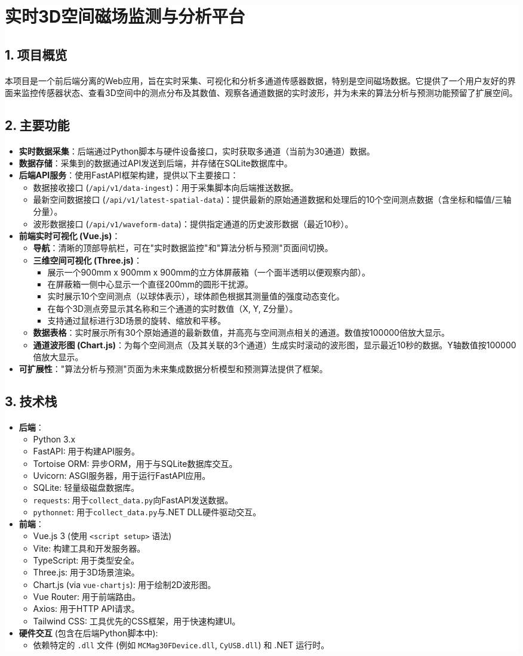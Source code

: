 # 实时3D空间磁场监测与分析平台

## 1. 项目概览

本项目是一个前后端分离的Web应用，旨在实时采集、可视化和分析多通道传感器数据，特别是空间磁场数据。它提供了一个用户友好的界面来监控传感器状态、查看3D空间中的测点分布及其数值、观察各通道数据的实时波形，并为未来的算法分析与预测功能预留了扩展空间。

## 2. 主要功能

*   **实时数据采集**：后端通过Python脚本与硬件设备接口，实时获取多通道（当前为30通道）数据。
*   **数据存储**：采集到的数据通过API发送到后端，并存储在SQLite数据库中。
*   **后端API服务**：使用FastAPI框架构建，提供以下主要接口：
    *   数据接收接口 (`/api/v1/data-ingest`)：用于采集脚本向后端推送数据。
    *   最新空间数据接口 (`/api/v1/latest-spatial-data`)：提供最新的原始通道数据和处理后的10个空间测点数据（含坐标和幅值/三轴分量）。
    *   波形数据接口 (`/api/v1/waveform-data`)：提供指定通道的历史波形数据（最近10秒）。
*   **前端实时可视化 (Vue.js)**：
    *   **导航**：清晰的顶部导航栏，可在"实时数据监控"和"算法分析与预测"页面间切换。
    *   **三维空间可视化 (Three.js)**：
        *   展示一个900mm x 900mm x 900mm的立方体屏蔽箱（一个面半透明以便观察内部）。
        *   在屏蔽箱一侧中心显示一个直径200mm的圆形干扰源。
        *   实时展示10个空间测点（以球体表示），球体颜色根据其测量值的强度动态变化。
        *   在每个3D测点旁显示其名称和三个通道的实时数值（X, Y, Z分量）。
        *   支持通过鼠标进行3D场景的旋转、缩放和平移。
    *   **数据表格**：实时展示所有30个原始通道的最新数值，并高亮与空间测点相关的通道。数值按100000倍放大显示。
    *   **通道波形图 (Chart.js)**：为每个空间测点（及其关联的3个通道）生成实时滚动的波形图，显示最近10秒的数据。Y轴数值按100000倍放大显示。
*   **可扩展性**："算法分析与预测"页面为未来集成数据分析模型和预测算法提供了框架。

## 3. 技术栈

*   **后端**：
    *   Python 3.x
    *   FastAPI: 用于构建API服务。
    *   Tortoise ORM: 异步ORM，用于与SQLite数据库交互。
    *   Uvicorn: ASGI服务器，用于运行FastAPI应用。
    *   SQLite: 轻量级磁盘数据库。
    *   `requests`: 用于`collect_data.py`向FastAPI发送数据。
    *   `pythonnet`: 用于`collect_data.py`与.NET DLL硬件驱动交互。
*   **前端**：
    *   Vue.js 3 (使用 `<script setup>` 语法)
    *   Vite: 构建工具和开发服务器。
    *   TypeScript: 用于类型安全。
    *   Three.js: 用于3D场景渲染。
    *   Chart.js (via `vue-chartjs`): 用于绘制2D波形图。
    *   Vue Router: 用于前端路由。
    *   Axios: 用于HTTP API请求。
    *   Tailwind CSS: 工具优先的CSS框架，用于快速构建UI。
*   **硬件交互** (包含在后端Python脚本中):
    *   依赖特定的 `.dll` 文件 (例如 `MCMag30FDevice.dll`, `CyUSB.dll`) 和 .NET 运行时。
